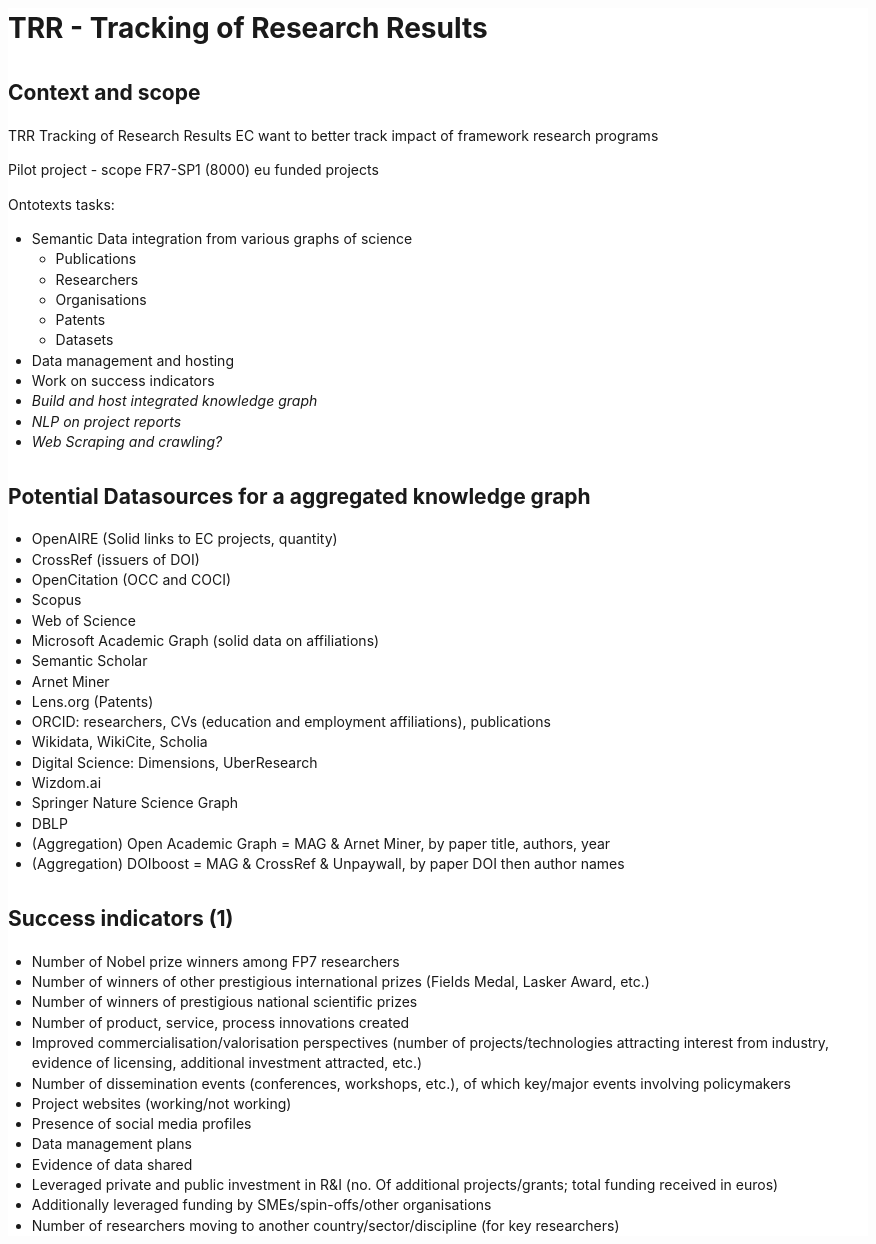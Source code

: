 
# TRR - Tracking of Research Results 

## Context and scope 

TRR Tracking of Research Results
EC want to better track impact of framework research programs

Pilot project - scope FR7-SP1 (8000) eu funded projects 

Ontotexts tasks:

* Semantic Data integration from various graphs of science
    * Publications
    * Researchers 
    * Organisations 
    * Patents 
    * Datasets 
* Data management and hosting
* Work on success indicators 
* *Build and host integrated knowledge graph*
* *NLP on project reports*
* *Web Scraping and crawling?* 

## Potential Datasources for a aggregated knowledge graph 

* OpenAIRE (Solid links to EC projects, quantity)
* CrossRef (issuers of DOI)
* OpenCitation (OCC and COCI)
* Scopus
* Web of Science
* Microsoft Academic Graph (solid data on affiliations)
* Semantic Scholar
* Arnet Miner
* Lens.org (Patents)
* ORCID: researchers, CVs (education and employment affiliations), publications
* Wikidata, WikiCite, Scholia
* Digital Science: Dimensions, UberResearch
* Wizdom.ai
* Springer Nature Science Graph
* DBLP
* (Aggregation) Open Academic Graph = MAG & Arnet Miner, by paper title, authors, year
* (Aggregation) DOIboost = MAG & CrossRef & Unpaywall, by paper DOI then author names


## Success indicators (1)

* Number of Nobel prize winners among FP7 researchers
* Number of winners of other prestigious international prizes (Fields Medal, Lasker Award, etc.)
* Number of winners of prestigious national scientific prizes
* Number of product, service, process innovations created
* Improved commercialisation/valorisation perspectives (number of projects/technologies attracting interest from industry, evidence of licensing, additional investment attracted, etc.)
* Number of dissemination events (conferences, workshops, etc.), of which key/major events involving policymakers
* Project websites (working/not working)
* Presence of social media profiles
* Data management plans
* Evidence of data shared
* Leveraged private and public investment in R&I (no. Of additional projects/grants; total funding received in euros)
* Additionally leveraged funding by SMEs/spin-offs/other organisations
* Number of researchers moving to another country/sector/discipline (for key researchers)
